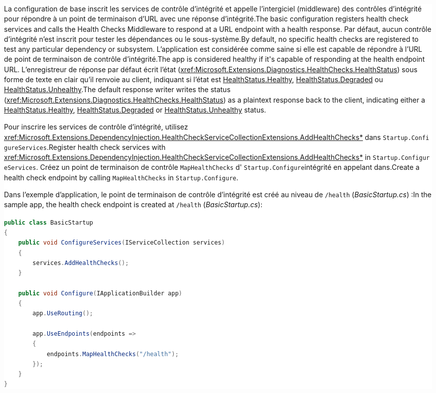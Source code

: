 <span data-ttu-id="14f7a-137">La configuration de base inscrit les services de contrôle d’intégrité et appelle l’intergiciel (middleware) des contrôles d’intégrité pour répondre à un point de terminaison d’URL avec une réponse d’intégrité.</span><span class="sxs-lookup"><span data-stu-id="14f7a-137">The basic configuration registers health check services and calls the Health Checks Middleware to respond at a URL endpoint with a health response.</span></span> <span data-ttu-id="14f7a-138">Par défaut, aucun contrôle d’intégrité n’est inscrit pour tester les dépendances ou le sous-système.</span><span class="sxs-lookup"><span data-stu-id="14f7a-138">By default, no specific health checks are registered to test any particular dependency or subsystem.</span></span> <span data-ttu-id="14f7a-139">L’application est considérée comme saine si elle est capable de répondre à l’URL de point de terminaison de contrôle d’intégrité.</span><span class="sxs-lookup"><span data-stu-id="14f7a-139">The app is considered healthy if it's capable of responding at the health endpoint URL.</span></span> <span data-ttu-id="14f7a-140">L’enregistreur de réponse par défaut écrit l’état (<xref:Microsoft.Extensions.Diagnostics.HealthChecks.HealthStatus>) sous forme de texte en clair qu’il renvoie au client, indiquant si l’état est [HealthStatus.Healthy](xref:Microsoft.Extensions.Diagnostics.HealthChecks.HealthStatus), [HealthStatus.Degraded](xref:Microsoft.Extensions.Diagnostics.HealthChecks.HealthStatus) ou [HealthStatus.Unhealthy](xref:Microsoft.Extensions.Diagnostics.HealthChecks.HealthStatus).</span><span class="sxs-lookup"><span data-stu-id="14f7a-140">The default response writer writes the status (<xref:Microsoft.Extensions.Diagnostics.HealthChecks.HealthStatus>) as a plaintext response back to the client, indicating either a [HealthStatus.Healthy](xref:Microsoft.Extensions.Diagnostics.HealthChecks.HealthStatus), [HealthStatus.Degraded](xref:Microsoft.Extensions.Diagnostics.HealthChecks.HealthStatus) or [HealthStatus.Unhealthy](xref:Microsoft.Extensions.Diagnostics.HealthChecks.HealthStatus) status.</span></span>

<span data-ttu-id="14f7a-141">Pour inscrire les services de contrôle d’intégrité, utilisez <xref:Microsoft.Extensions.DependencyInjection.HealthCheckServiceCollectionExtensions.AddHealthChecks*> dans `Startup.ConfigureServices`.</span><span class="sxs-lookup"><span data-stu-id="14f7a-141">Register health check services with <xref:Microsoft.Extensions.DependencyInjection.HealthCheckServiceCollectionExtensions.AddHealthChecks*> in `Startup.ConfigureServices`.</span></span> <span data-ttu-id="14f7a-142">Créez un point de terminaison de contrôle `MapHealthChecks` d' `Startup.Configure`intégrité en appelant dans.</span><span class="sxs-lookup"><span data-stu-id="14f7a-142">Create a health check endpoint by calling `MapHealthChecks` in `Startup.Configure`.</span></span>

<span data-ttu-id="14f7a-143">Dans l’exemple d’application, le point de terminaison de contrôle d’intégrité est créé au niveau de `/health` (*BasicStartup.cs*) :</span><span class="sxs-lookup"><span data-stu-id="14f7a-143">In the sample app, the health check endpoint is created at `/health` (*BasicStartup.cs*):</span></span>

```csharp
public class BasicStartup
{
    public void ConfigureServices(IServiceCollection services)
    {
        services.AddHealthChecks();
    }

    public void Configure(IApplicationBuilder app)
    {
        app.UseRouting();

        app.UseEndpoints(endpoints =>
        {
            endpoints.MapHealthChecks("/health");
        });
    }
}
```
